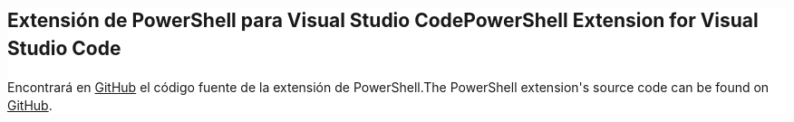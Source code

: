 [ise]: ../ise-guide.md
[install-pscore-linux]:  ../../setup/Installing-PowerShell-Core-on-Linux.md
[install-pscore-macos]:  ../../setup/Installing-PowerShell-Core-on-macOS.md
[install-pscore-windows]: ../../setup/Installing-PowerShell-Core-on-Windows.md
[install-winps]: ../../setup/Installing-Windows-PowerShell.md
[ps-extension]: https://blogs.msdn.microsoft.com/cdndevs/2015/12/11/visual-studio-code-powershell-extension/
[debug]: https://blogs.msdn.microsoft.com/powershell/2015/11/16/announcing-powershell-language-support-for-visual-studio-code-and-more/
[vscode-guide]: https://johnpapa.net/debugging-with-visual-studio-code/
[ps-vscode]: https://github.com/PowerShell/vscode-powershell/tree/master/examples
[getting-started]: https://blogs.technet.microsoft.com/heyscriptingguy/2016/12/05/get-started-with-powershell-development-in-visual-studio-code/
[editing-part1]: https://blogs.technet.microsoft.com/heyscriptingguy/2017/01/11/visual-studio-code-editing-features-for-powershell-development-part-1/
[editing-part2]: https://blogs.technet.microsoft.com/heyscriptingguy/2017/01/12/visual-studio-code-editing-features-for-powershell-development-part-2/
[debugging-part1]: https://blogs.technet.microsoft.com/heyscriptingguy/2017/02/06/debugging-powershell-script-in-visual-studio-code-part-1/
[debugging-part2]: https://blogs.technet.microsoft.com/heyscriptingguy/2017/02/13/debugging-powershell-script-in-visual-studio-code-part-2/

## <a name="powershell-extension-for-visual-studio-code"></a><span data-ttu-id="eda0c-191">Extensión de PowerShell para Visual Studio Code</span><span class="sxs-lookup"><span data-stu-id="eda0c-191">PowerShell Extension for Visual Studio Code</span></span>

<span data-ttu-id="eda0c-192">Encontrará en [GitHub](https://github.com/PowerShell/vscode-powershell) el código fuente de la extensión de PowerShell.</span><span class="sxs-lookup"><span data-stu-id="eda0c-192">The PowerShell extension's source code can be found on [GitHub](https://github.com/PowerShell/vscode-powershell).</span></span>